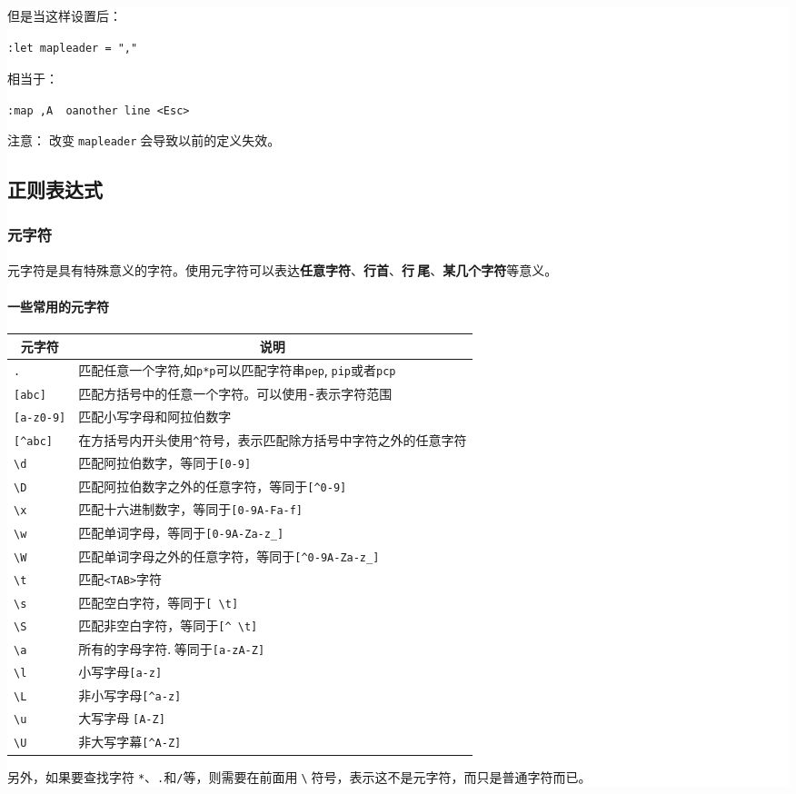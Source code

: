 
但是当这样设置后：

    :let mapleader = ","

相当于：

    :map ,A  oanother line <Esc>

注意：
改变 `mapleader` 会导致以前的定义失效。

## 正则表达式

### 元字符

元字符是具有特殊意义的字符。使用元字符可以表达**任意字符**、**行首**、**行 尾**、**某几个字符**等意义。

#### 一些常用的元字符

| 元字符     | 说明                                                         |
| ---------- | ------------------------------------------------------------ |
| `.`        | 匹配任意一个字符,如`p*p`可以匹配字符串`pep`, `pip`或者`pcp`  |
| `[abc]`    | 匹配方括号中的任意一个字符。可以使用-表示字符范围            |
| `[a-z0-9]` | 匹配小写字母和阿拉伯数字                                     |
| `[^abc]`   | 在方括号内开头使用`^`符号，表示匹配除方括号中字符之外的任意字符 |
| `\d`       | 匹配阿拉伯数字，等同于`[0-9]`                                |
| `\D`       | 匹配阿拉伯数字之外的任意字符，等同于`[^0-9]`                 |
| `\x`       | 匹配十六进制数字，等同于`[0-9A-Fa-f]`                        |
| `\w`       | 匹配单词字母，等同于`[0-9A-Za-z_]`                           |
| `\W`       | 匹配单词字母之外的任意字符，等同于`[^0-9A-Za-z_]`            |
| `\t`       | 匹配`<TAB>`字符                                                |
| `\s`       | 匹配空白字符，等同于`[ \t]`                                  |
| `\S`       | 匹配非空白字符，等同于`[^ \t]`                               |
| `\a`       | 所有的字母字符. 等同于`[a-zA-Z]`                             |
| `\l`       | 小写字母`[a-z]`                                              |
| `\L`       | 非小写字母`[^a-z]`                                           |
| `\u`       | 大写字母 `[A-Z]`                                             |
| `\U`       | 非大写字幕`[^A-Z]`                                           |

另外，如果要查找字符 `*`、`.`和`/`等，则需要在前面用 `\` 符号，表示这不是元字符，而只是普通字符而已。

